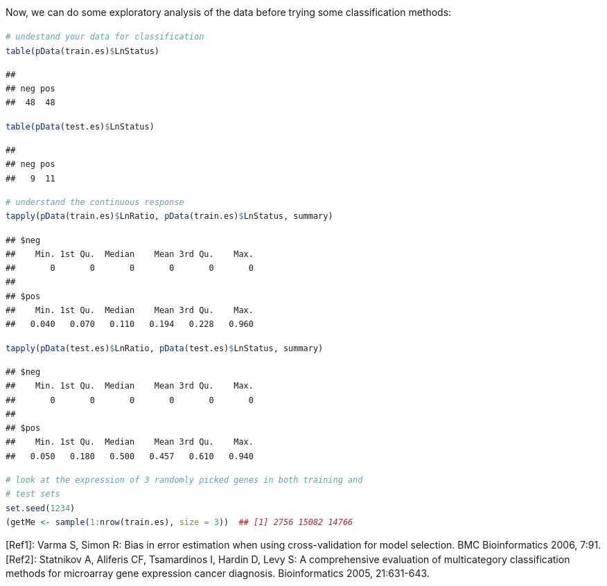 
Now, we can do some exploratory analysis of the data before trying some classification methods:

```r
# undestand your data for classification
table(pData(train.es)$LnStatus)
```

```
## 
## neg pos 
##  48  48
```

```r
table(pData(test.es)$LnStatus)
```

```
## 
## neg pos 
##   9  11
```

```r
# understand the continuous response
tapply(pData(train.es)$LnRatio, pData(train.es)$LnStatus, summary)
```

```
## $neg
##    Min. 1st Qu.  Median    Mean 3rd Qu.    Max. 
##       0       0       0       0       0       0 
## 
## $pos
##    Min. 1st Qu.  Median    Mean 3rd Qu.    Max. 
##   0.040   0.070   0.110   0.194   0.228   0.960
```

```r
tapply(pData(test.es)$LnRatio, pData(test.es)$LnStatus, summary)
```

```
## $neg
##    Min. 1st Qu.  Median    Mean 3rd Qu.    Max. 
##       0       0       0       0       0       0 
## 
## $pos
##    Min. 1st Qu.  Median    Mean 3rd Qu.    Max. 
##   0.050   0.180   0.500   0.457   0.610   0.940
```

```r
# look at the expression of 3 randomly picked genes in both training and
# test sets
set.seed(1234)
(getMe <- sample(1:nrow(train.es), size = 3))  ## [1] 2756 15082 14766
```


[Ref1]: Varma S, Simon R: Bias in error estimation when using cross-validation for model selection. BMC Bioinformatics 2006, 7:91.
[Ref2]: Statnikov A, Aliferis CF, Tsamardinos I, Hardin D, Levy S: A comprehensive evaluation of multicategory classification methods for microarray gene expression cancer diagnosis. Bioinformatics 2005, 21:631-643.